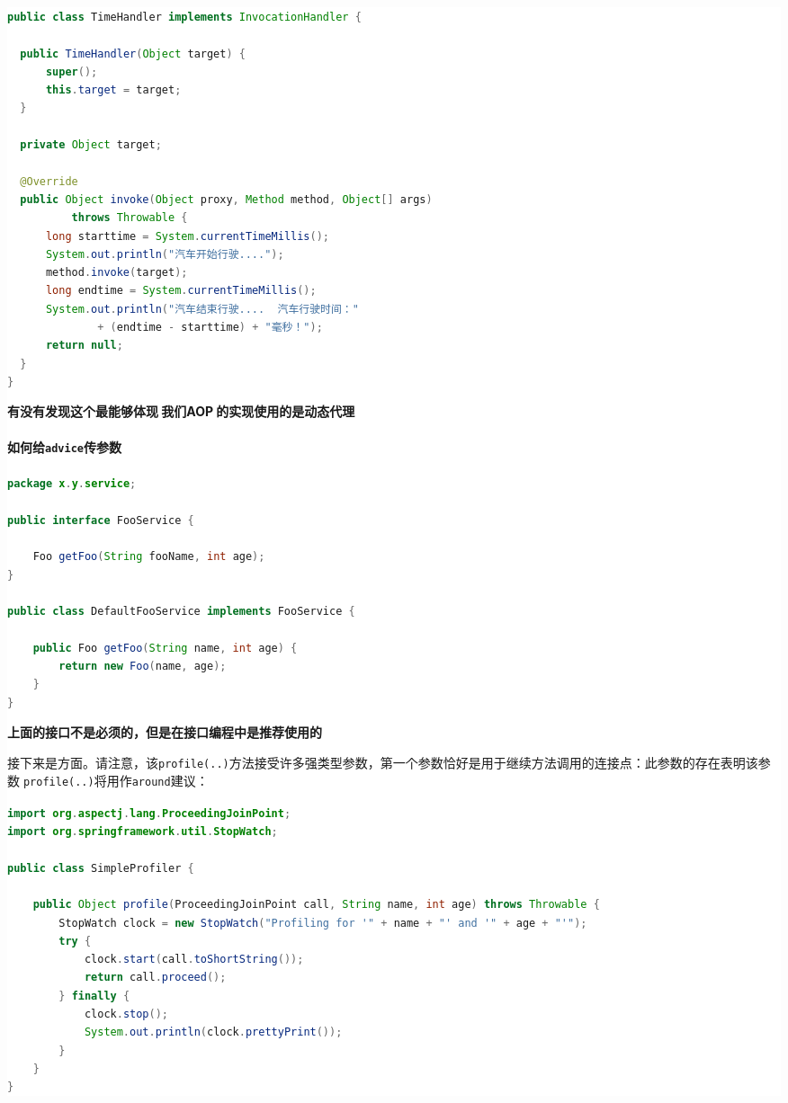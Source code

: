   ```java
  public class TimeHandler implements InvocationHandler {
  
  	public TimeHandler(Object target) {
  		super();
  		this.target = target;
  	}
  
  	private Object target;
  	
  	@Override
  	public Object invoke(Object proxy, Method method, Object[] args)
  			throws Throwable {
  		long starttime = System.currentTimeMillis();
  		System.out.println("汽车开始行驶....");
  		method.invoke(target);
  		long endtime = System.currentTimeMillis();
  		System.out.println("汽车结束行驶....  汽车行驶时间："
  				+ (endtime - starttime) + "毫秒！");
  		return null;
  	}
  }
  
  ```

  **有没有发现这个最能够体现 我们AOP 的实现使用的是动态代理**

#### 如何给`advice`传参数

```java
package x.y.service;

public interface FooService {

    Foo getFoo(String fooName, int age);
}

public class DefaultFooService implements FooService {

    public Foo getFoo(String name, int age) {
        return new Foo(name, age);
    }
}
```

**上面的接口不是必须的，但是在接口编程中是推荐使用的**

接下来是方面。请注意，该`profile(..)`方法接受许多强类型参数，第一个参数恰好是用于继续方法调用的连接点：此参数的存在表明该参数 `profile(..)`将用作`around`建议： 

```java
import org.aspectj.lang.ProceedingJoinPoint;
import org.springframework.util.StopWatch;

public class SimpleProfiler {

    public Object profile(ProceedingJoinPoint call, String name, int age) throws Throwable {
        StopWatch clock = new StopWatch("Profiling for '" + name + "' and '" + age + "'");
        try {
            clock.start(call.toShortString());
            return call.proceed();
        } finally {
            clock.stop();
            System.out.println(clock.prettyPrint());
        }
    }
}
```